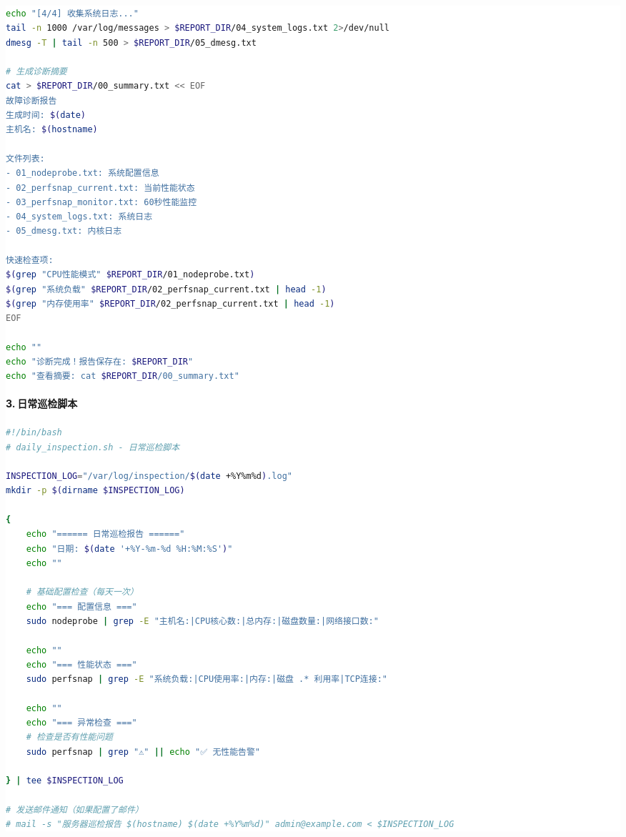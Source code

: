 ```bash
echo "[4/4] 收集系统日志..."
tail -n 1000 /var/log/messages > $REPORT_DIR/04_system_logs.txt 2>/dev/null
dmesg -T | tail -n 500 > $REPORT_DIR/05_dmesg.txt

# 生成诊断摘要
cat > $REPORT_DIR/00_summary.txt << EOF
故障诊断报告
生成时间: $(date)
主机名: $(hostname)

文件列表:
- 01_nodeprobe.txt: 系统配置信息
- 02_perfsnap_current.txt: 当前性能状态
- 03_perfsnap_monitor.txt: 60秒性能监控
- 04_system_logs.txt: 系统日志
- 05_dmesg.txt: 内核日志

快速检查项:
$(grep "CPU性能模式" $REPORT_DIR/01_nodeprobe.txt)
$(grep "系统负载" $REPORT_DIR/02_perfsnap_current.txt | head -1)
$(grep "内存使用率" $REPORT_DIR/02_perfsnap_current.txt | head -1)
EOF

echo ""
echo "诊断完成！报告保存在: $REPORT_DIR"
echo "查看摘要: cat $REPORT_DIR/00_summary.txt"
```

#### 3. 日常巡检脚本

```bash
#!/bin/bash
# daily_inspection.sh - 日常巡检脚本

INSPECTION_LOG="/var/log/inspection/$(date +%Y%m%d).log"
mkdir -p $(dirname $INSPECTION_LOG)

{
    echo "====== 日常巡检报告 ======"
    echo "日期: $(date '+%Y-%m-%d %H:%M:%S')"
    echo ""
    
    # 基础配置检查（每天一次）
    echo "=== 配置信息 ==="
    sudo nodeprobe | grep -E "主机名:|CPU核心数:|总内存:|磁盘数量:|网络接口数:"
    
    echo ""
    echo "=== 性能状态 ==="
    sudo perfsnap | grep -E "系统负载:|CPU使用率:|内存:|磁盘 .* 利用率|TCP连接:"
    
    echo ""
    echo "=== 异常检查 ==="
    # 检查是否有性能问题
    sudo perfsnap | grep "⚠️" || echo "✅ 无性能告警"
    
} | tee $INSPECTION_LOG

# 发送邮件通知（如果配置了邮件）
# mail -s "服务器巡检报告 $(hostname) $(date +%Y%m%d)" admin@example.com < $INSPECTION_LOG
```
